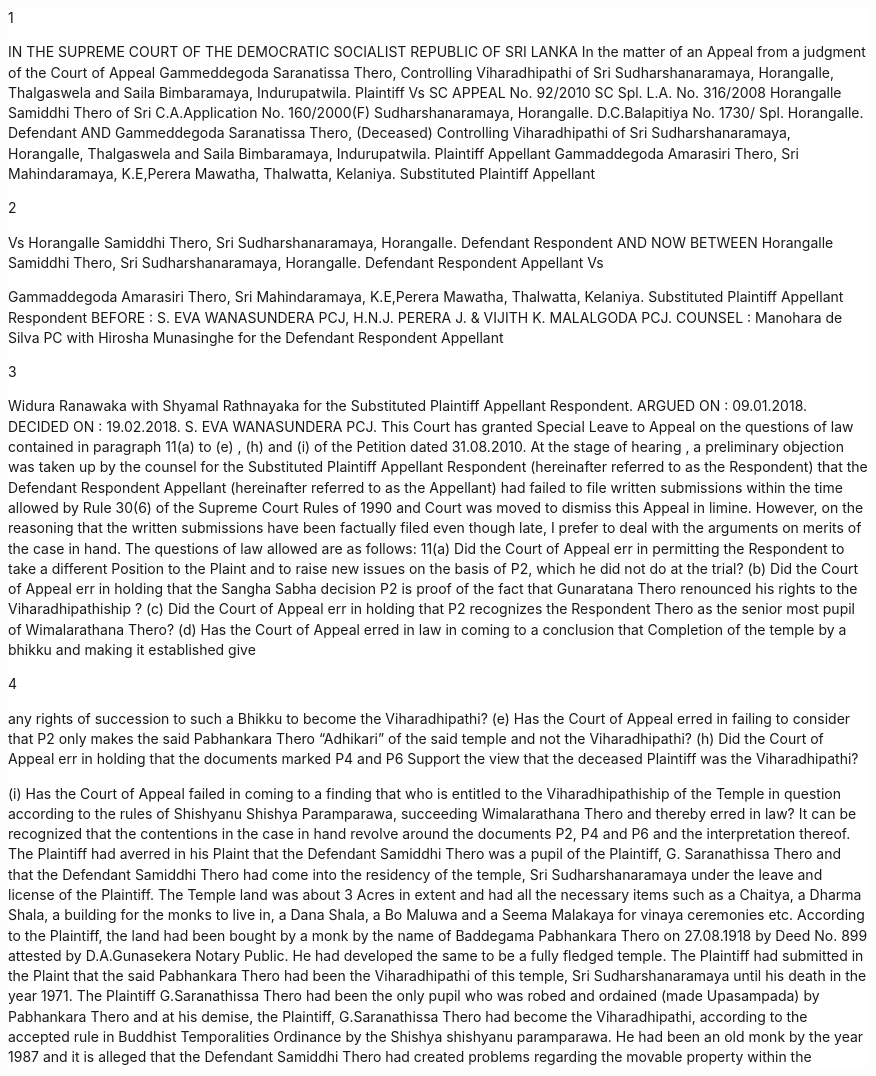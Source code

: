 1

IN THE SUPREME COURT OF THE DEMOCRATIC SOCIALIST REPUBLIC OF SRI LANKA In the matter of an Appeal from a judgment of the Court of Appeal Gammeddegoda Saranatissa Thero, Controlling Viharadhipathi of Sri Sudharshanaramaya, Horangalle, Thalgaswela and Saila Bimbaramaya, Indurupatwila. Plaintiff Vs SC APPEAL No. 92/2010 SC Spl. L.A. No. 316/2008 Horangalle Samiddhi Thero of Sri C.A.Application No. 160/2000(F) Sudharshanaramaya, Horangalle. D.C.Balapitiya No. 1730/ Spl. Horangalle. Defendant AND Gammeddegoda Saranatissa Thero, (Deceased) Controlling Viharadhipathi of Sri Sudharshanaramaya, Horangalle, Thalgaswela and Saila Bimbaramaya, Indurupatwila. Plaintiff Appellant Gammaddegoda Amarasiri Thero, Sri Mahindaramaya, K.E,Perera Mawatha, Thalwatta, Kelaniya. Substituted Plaintiff Appellant

2

Vs Horangalle Samiddhi Thero, Sri Sudharshanaramaya, Horangalle. Defendant Respondent AND NOW BETWEEN Horangalle Samiddhi Thero, Sri Sudharshanaramaya, Horangalle. Defendant Respondent Appellant Vs

Gammaddegoda Amarasiri Thero, Sri Mahindaramaya, K.E,Perera Mawatha, Thalwatta, Kelaniya. Substituted Plaintiff Appellant Respondent BEFORE : S. EVA WANASUNDERA PCJ, H.N.J. PERERA J. & VIJITH K. MALALGODA PCJ. COUNSEL : Manohara de Silva PC with Hirosha Munasinghe for the Defendant Respondent Appellant

3

Widura Ranawaka with Shyamal Rathnayaka for the Substituted Plaintiff Appellant Respondent. ARGUED ON : 09.01.2018. DECIDED ON : 19.02.2018. S. EVA WANASUNDERA PCJ. This Court has granted Special Leave to Appeal on the questions of law contained in paragraph 11(a) to (e) , (h) and (i) of the Petition dated 31.08.2010. At the stage of hearing , a preliminary objection was taken up by the counsel for the Substituted Plaintiff Appellant Respondent (hereinafter referred to as the Respondent) that the Defendant Respondent Appellant (hereinafter referred to as the Appellant) had failed to file written submissions within the time allowed by Rule 30(6) of the Supreme Court Rules of 1990 and Court was moved to dismiss this Appeal in limine. However, on the reasoning that the written submissions have been factually filed even though late, I prefer to deal with the arguments on merits of the case in hand. The questions of law allowed are as follows: 11(a) Did the Court of Appeal err in permitting the Respondent to take a different Position to the Plaint and to raise new issues on the basis of P2, which he did not do at the trial? (b) Did the Court of Appeal err in holding that the Sangha Sabha decision P2 is proof of the fact that Gunaratana Thero renounced his rights to the Viharadhipathiship ? (c) Did the Court of Appeal err in holding that P2 recognizes the Respondent Thero as the senior most pupil of Wimalarathana Thero? (d) Has the Court of Appeal erred in law in coming to a conclusion that Completion of the temple by a bhikku and making it established give

4

any rights of succession to such a Bhikku to become the Viharadhipathi? (e) Has the Court of Appeal erred in failing to consider that P2 only makes the said Pabhankara Thero “Adhikari” of the said temple and not the Viharadhipathi? (h) Did the Court of Appeal err in holding that the documents marked P4 and P6 Support the view that the deceased Plaintiff was the Viharadhipathi?

(i) Has the Court of Appeal failed in coming to a finding that who is entitled to the Viharadhipathiship of the Temple in question according to the rules of Shishyanu Shishya Paramparawa, succeeding Wimalarathana Thero and thereby erred in law? It can be recognized that the contentions in the case in hand revolve around the documents P2, P4 and P6 and the interpretation thereof. The Plaintiff had averred in his Plaint that the Defendant Samiddhi Thero was a pupil of the Plaintiff, G. Saranathissa Thero and that the Defendant Samiddhi Thero had come into the residency of the temple, Sri Sudharshanaramaya under the leave and license of the Plaintiff. The Temple land was about 3 Acres in extent and had all the necessary items such as a Chaitya, a Dharma Shala, a building for the monks to live in, a Dana Shala, a Bo Maluwa and a Seema Malakaya for vinaya ceremonies etc. According to the Plaintiff, the land had been bought by a monk by the name of Baddegama Pabhankara Thero on 27.08.1918 by Deed No. 899 attested by D.A.Gunasekera Notary Public. He had developed the same to be a fully fledged temple. The Plaintiff had submitted in the Plaint that the said Pabhankara Thero had been the Viharadhipathi of this temple, Sri Sudharshanaramaya until his death in the year 1971. The Plaintiff G.Saranathissa Thero had been the only pupil who was robed and ordained (made Upasampada) by Pabhankara Thero and at his demise, the Plaintiff, G.Saranathissa Thero had become the Viharadhipathi, according to the accepted rule in Buddhist Temporalities Ordinance by the Shishya shishyanu paramparawa. He had been an old monk by the year 1987 and it is alleged that the Defendant Samiddhi Thero had created problems regarding the movable property within the
